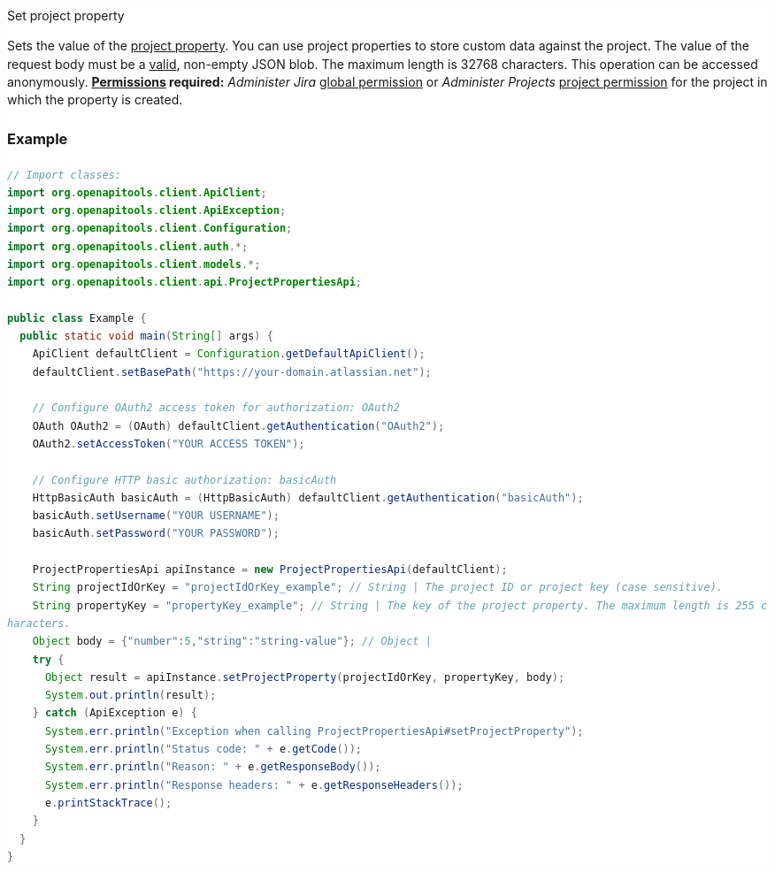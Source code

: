Set project property

Sets the value of the [project property](https://developer.atlassian.com/cloud/jira/platform/storing-data-without-a-database/#a-id-jira-entity-properties-a-jira-entity-properties). You can use project properties to store custom data against the project.  The value of the request body must be a [valid](http://tools.ietf.org/html/rfc4627), non-empty JSON blob. The maximum length is 32768 characters.  This operation can be accessed anonymously.  **[Permissions](#permissions) required:** *Administer Jira* [global permission](https://confluence.atlassian.com/x/x4dKLg) or *Administer Projects* [project permission](https://confluence.atlassian.com/x/yodKLg) for the project in which the property is created.

### Example
```java
// Import classes:
import org.openapitools.client.ApiClient;
import org.openapitools.client.ApiException;
import org.openapitools.client.Configuration;
import org.openapitools.client.auth.*;
import org.openapitools.client.models.*;
import org.openapitools.client.api.ProjectPropertiesApi;

public class Example {
  public static void main(String[] args) {
    ApiClient defaultClient = Configuration.getDefaultApiClient();
    defaultClient.setBasePath("https://your-domain.atlassian.net");
    
    // Configure OAuth2 access token for authorization: OAuth2
    OAuth OAuth2 = (OAuth) defaultClient.getAuthentication("OAuth2");
    OAuth2.setAccessToken("YOUR ACCESS TOKEN");

    // Configure HTTP basic authorization: basicAuth
    HttpBasicAuth basicAuth = (HttpBasicAuth) defaultClient.getAuthentication("basicAuth");
    basicAuth.setUsername("YOUR USERNAME");
    basicAuth.setPassword("YOUR PASSWORD");

    ProjectPropertiesApi apiInstance = new ProjectPropertiesApi(defaultClient);
    String projectIdOrKey = "projectIdOrKey_example"; // String | The project ID or project key (case sensitive).
    String propertyKey = "propertyKey_example"; // String | The key of the project property. The maximum length is 255 characters.
    Object body = {"number":5,"string":"string-value"}; // Object | 
    try {
      Object result = apiInstance.setProjectProperty(projectIdOrKey, propertyKey, body);
      System.out.println(result);
    } catch (ApiException e) {
      System.err.println("Exception when calling ProjectPropertiesApi#setProjectProperty");
      System.err.println("Status code: " + e.getCode());
      System.err.println("Reason: " + e.getResponseBody());
      System.err.println("Response headers: " + e.getResponseHeaders());
      e.printStackTrace();
    }
  }
}
```
